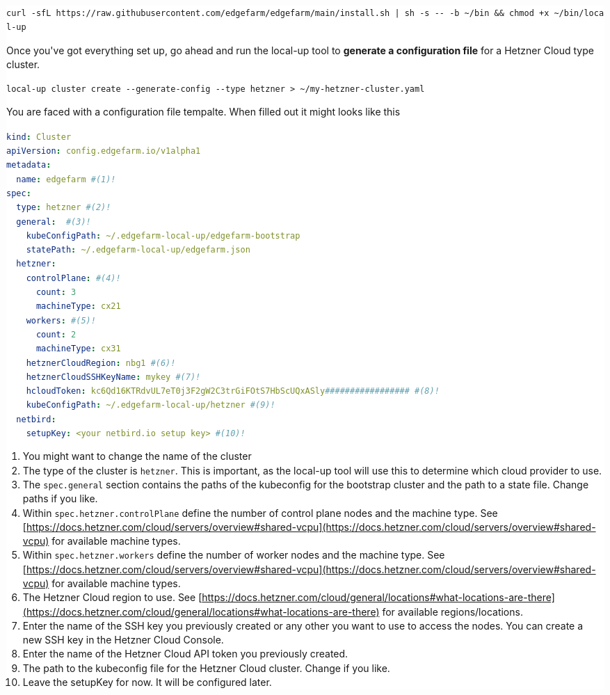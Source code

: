 ```console
curl -sfL https://raw.githubusercontent.com/edgefarm/edgefarm/main/install.sh | sh -s -- -b ~/bin && chmod +x ~/bin/local-up
```


Once you've got everything set up, go ahead and run the local-up tool to **generate a configuration file** for a Hetzner Cloud type cluster. 

```console
local-up cluster create --generate-config --type hetzner > ~/my-hetzner-cluster.yaml
```

You are faced with a configuration file tempalte. When filled out it might looks like this

```yaml
kind: Cluster
apiVersion: config.edgefarm.io/v1alpha1
metadata:
  name: edgefarm #(1)!
spec:
  type: hetzner #(2)!
  general:  #(3)!
    kubeConfigPath: ~/.edgefarm-local-up/edgefarm-bootstrap  
    statePath: ~/.edgefarm-local-up/edgefarm.json
  hetzner:
    controlPlane: #(4)!
      count: 3  
      machineType: cx21 
    workers: #(5)!
      count: 2
      machineType: cx31
    hetznerCloudRegion: nbg1 #(6)!
    hetznerCloudSSHKeyName: mykey #(7)!
    hcloudToken: kc6Qd16KTRdvUL7eT0j3F2gW2C3trGiFOtS7HbScUQxASly################# #(8)!
    kubeConfigPath: ~/.edgefarm-local-up/hetzner #(9)!
  netbird:
    setupKey: <your netbird.io setup key> #(10)!
```

1. You might want to change the name of the cluster
2. The type of the cluster is `hetzner`. This is important, as the local-up tool will use this to determine which cloud provider to use.
3. The `spec.general` section contains the paths of the kubeconfig for the bootstrap cluster and the path to a state file. Change paths if you like.
4. Within `spec.hetzner.controlPlane` define the number of control plane nodes and the machine type. See [https://docs.hetzner.com/cloud/servers/overview#shared-vcpu](https://docs.hetzner.com/cloud/servers/overview#shared-vcpu) for available machine types.
5. Within `spec.hetzner.workers` define the number of worker nodes and the machine type. See [https://docs.hetzner.com/cloud/servers/overview#shared-vcpu](https://docs.hetzner.com/cloud/servers/overview#shared-vcpu) for available machine types.
6. The Hetzner Cloud region to use. See [https://docs.hetzner.com/cloud/general/locations#what-locations-are-there](https://docs.hetzner.com/cloud/general/locations#what-locations-are-there) for available regions/locations.
7. Enter the name of the SSH key you previously created or any other you want to use to access the nodes. You can create a new SSH key in the Hetzner Cloud Console.
8. Enter the name of the Hetzner Cloud API token you previously created.
9. The path to the kubeconfig file for the Hetzner Cloud cluster. Change if you like.
10. Leave the setupKey for now. It will be configured later.
